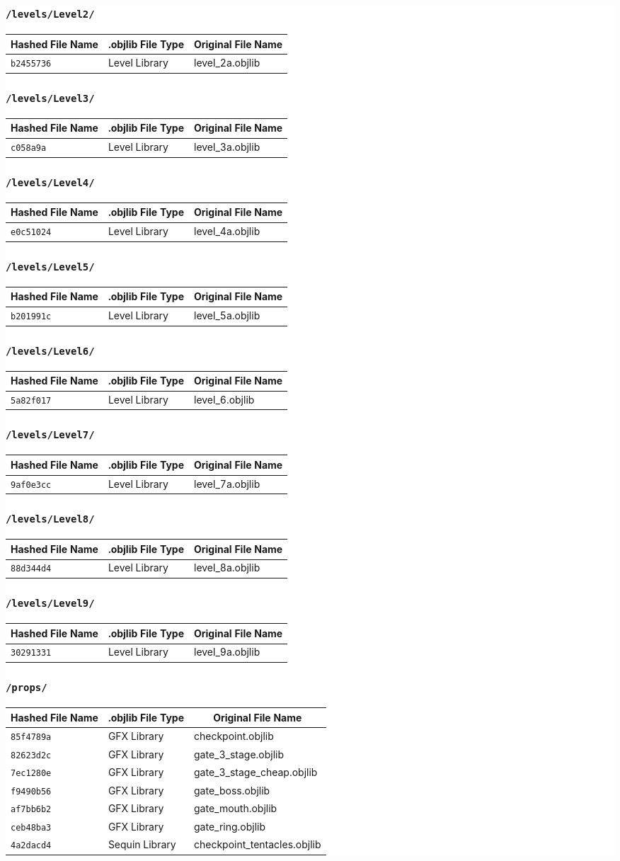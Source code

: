 ### `/levels/Level2/`
| Hashed File Name | .objlib File Type | Original File Name |
| ---------------- | ----------------- | ------------------ |
| `b2455736`       | Level Library     | level_2a.objlib    |

### `/levels/Level3/`
| Hashed File Name | .objlib File Type | Original File Name |
| ---------------- | ----------------- | ------------------ |
| `c058a9a`        | Level Library     | level_3a.objlib    |

### `/levels/Level4/`
| Hashed File Name | .objlib File Type | Original File Name |
| ---------------- | ----------------- | ------------------ |
| `e0c51024`       | Level Library     | level_4a.objlib    |

### `/levels/Level5/`
| Hashed File Name | .objlib File Type | Original File Name |
| ---------------- | ----------------- | ------------------ |
| `b201991c`       | Level Library     | level_5a.objlib    |

### `/levels/Level6/`
| Hashed File Name | .objlib File Type | Original File Name |
| ---------------- | ----------------- | ------------------ |
| `5a82f017`       | Level Library     | level_6.objlib     |

### `/levels/Level7/`
| Hashed File Name | .objlib File Type | Original File Name |
| ---------------- | ----------------- | ------------------ |
| `9af0e3cc`       | Level Library     | level_7a.objlib    |

### `/levels/Level8/`
| Hashed File Name | .objlib File Type | Original File Name |
| ---------------- | ----------------- | ------------------ |
| `88d344d4`       | Level Library     | level_8a.objlib    |

### `/levels/Level9/`
| Hashed File Name | .objlib File Type | Original File Name |
| ---------------- | ----------------- | ------------------ |
| `30291331`       | Level Library     | level_9a.objlib    |

### `/props/`
| Hashed File Name | .objlib File Type | Original File Name          |
| ---------------- | ----------------- | --------------------------- |
| `85f4789a`       | GFX Library       | checkpoint.objlib           |
| `82623d2c`       | GFX Library       | gate_3_stage.objlib         |
| `7ec1280e`       | GFX Library       | gate_3_stage_cheap.objlib   |
| `f9490b56`       | GFX Library       | gate_boss.objlib            |
| `af7bb6b2`       | GFX Library       | gate_mouth.objlib           |
| `ceb48ba3`       | GFX Library       | gate_ring.objlib            |
| `4a2dacd4`       | Sequin Library    | checkpoint_tentacles.objlib |